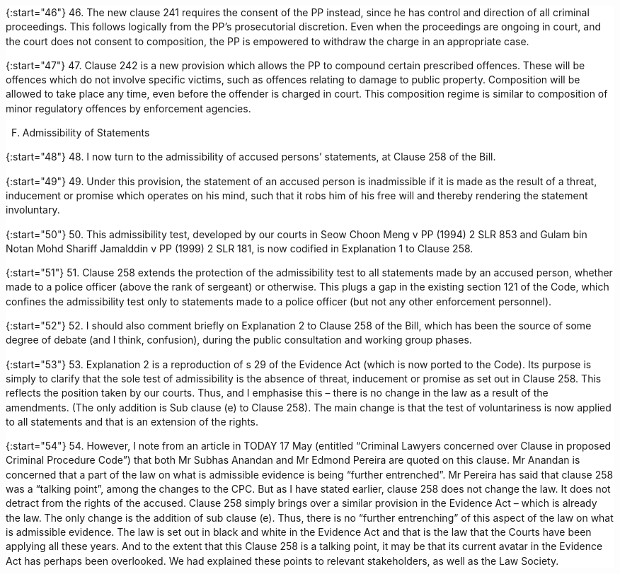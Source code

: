 {:start="46"}
46. The new clause 241 requires the consent of the PP instead, since he has control and direction of all criminal proceedings. This follows logically from the PP’s prosecutorial discretion. Even when the proceedings are ongoing in court, and the court does not consent to composition, the PP is empowered to withdraw the charge in an appropriate case.

{:start="47"}
47. Clause 242 is a new provision which allows the PP to compound certain prescribed offences. These will be offences which do not involve specific victims, such as offences relating to damage to public property. Composition will be allowed to take place any time, even before the offender is charged in court. This composition regime is similar to composition of minor regulatory offences by enforcement agencies.


<ol start="6" style="list-style-type: upper-alpha">
<li> Admissibility of Statements</li>  
</ol>

{:start="48"}
48. I now turn to the admissibility of accused persons’ statements, at Clause 258 of the Bill.

{:start="49"}
49. Under this provision, the statement of an accused person is inadmissible if it is made as the result of a threat, inducement or promise which operates on his mind, such that it robs him of his free will and thereby rendering the statement involuntary.

{:start="50"}
50. This admissibility test, developed by our courts in Seow Choon Meng v PP (1994) 2 SLR 853 and Gulam bin Notan Mohd Shariff Jamalddin v PP (1999) 2 SLR 181, is now codified in Explanation 1 to Clause 258.

{:start="51"}
51. Clause 258 extends the protection of the admissibility test to all statements made by an accused person, whether made to a police officer (above the rank of sergeant) or otherwise. This plugs a gap in the existing section 121 of the Code, which confines the admissibility test only to statements made to a police officer (but not any other enforcement personnel).

{:start="52"}
52. I should also comment briefly on Explanation 2 to Clause 258 of the Bill, which has been the source of some degree of debate (and I think, confusion), during the public consultation and working group phases.

{:start="53"}
53. Explanation 2 is a reproduction of s 29 of the Evidence Act (which is now ported to the Code). Its purpose is simply to clarify that the sole test of admissibility is the absence of threat, inducement or promise as set out in Clause 258. This reflects the position taken by our courts. Thus, and I emphasise this – there is no change in the law as a result of the amendments. (The only addition is Sub clause (e) to Clause 258). The main change is that the test of voluntariness is now applied to all statements and that is an extension of the rights.

{:start="54"}
54. However, I note from an article in TODAY 17 May (entitled “Criminal Lawyers concerned over Clause in proposed Criminal Procedure Code”) that both Mr Subhas Anandan and Mr Edmond Pereira are quoted on this clause. Mr Anandan is concerned that a part of the law on what is admissible evidence is being “further entrenched”. Mr Pereira has said that clause 258 was a “talking point”, among the changes to the CPC.  But as I have stated earlier, clause 258 does not change the law. It does not detract from the rights of the accused. Clause 258 simply brings over a similar provision in the Evidence Act – which is already the law. The only change is the addition of sub clause (e). Thus, there is no “further entrenching” of this aspect of the law on what is admissible evidence. The law is set out in black and white in the Evidence Act and that is the law that the Courts have been applying all these years. And to the extent that this Clause 258 is a talking point, it may be that its current avatar in the Evidence Act has perhaps been overlooked. We had explained these points to relevant stakeholders, as well as the Law Society.

